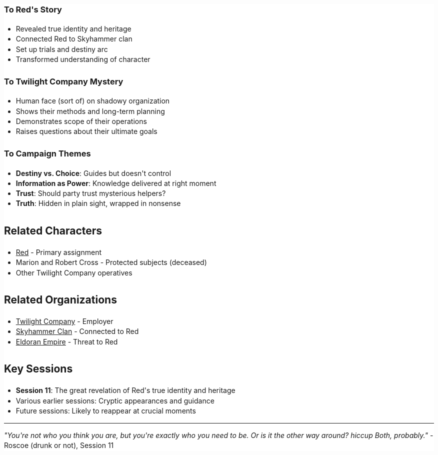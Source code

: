 ### To Red's Story
- Revealed true identity and heritage
- Connected Red to Skyhammer clan
- Set up trials and destiny arc
- Transformed understanding of character

### To Twilight Company Mystery
- Human face (sort of) on shadowy organization
- Shows their methods and long-term planning
- Demonstrates scope of their operations
- Raises questions about their ultimate goals

### To Campaign Themes
- **Destiny vs. Choice**: Guides but doesn't control
- **Information as Power**: Knowledge delivered at right moment
- **Trust**: Should party trust mysterious helpers?
- **Truth**: Hidden in plain sight, wrapped in nonsense

## Related Characters
- [Red](/player-characters/red) - Primary assignment
- Marion and Robert Cross - Protected subjects (deceased)
- Other Twilight Company operatives

## Related Organizations
- [Twilight Company](/organizations/twilight-company) - Employer
- [Skyhammer Clan](/organizations/skyhammer-clan) - Connected to Red
- [Eldoran Empire](/organizations/eldoran-empire) - Threat to Red

## Key Sessions
- **Session 11**: The great revelation of Red's true identity and heritage
- Various earlier sessions: Cryptic appearances and guidance
- Future sessions: Likely to reappear at crucial moments

---

*"You're not who you think you are, but you're exactly who you need to be. Or is it the other way around? *hiccup* Both, probably."* - Roscoe (drunk or not), Session 11
